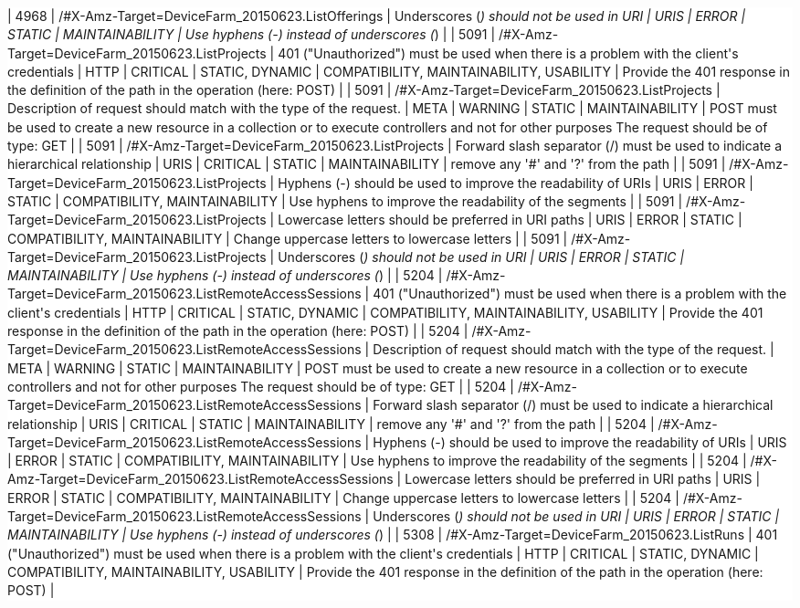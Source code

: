 | 4968     | /#X-Amz-Target=DeviceFarm_20150623.ListOfferings                | Underscores (_) should not be used in URI                                               | URIS     | ERROR    | STATIC          | MAINTAINABILITY                           | Use hyphens (-) instead of underscores (_)                                                                                                            |
| 5091     | /#X-Amz-Target=DeviceFarm_20150623.ListProjects                 | 401 ("Unauthorized") must be used when there is a problem with the client's credentials | HTTP     | CRITICAL | STATIC, DYNAMIC | COMPATIBILITY, MAINTAINABILITY, USABILITY | Provide the 401 response in the definition of the path in the operation (here: POST)                                                                  |
| 5091     | /#X-Amz-Target=DeviceFarm_20150623.ListProjects                 | Description of request should match with the type of the request.                       | META     | WARNING  | STATIC          | MAINTAINABILITY                           | POST must be used to create a new resource in a collection or to execute controllers and not for other purposes The request should be of type: GET    |
| 5091     | /#X-Amz-Target=DeviceFarm_20150623.ListProjects                 | Forward slash separator (/) must be used to indicate a hierarchical relationship        | URIS     | CRITICAL | STATIC          | MAINTAINABILITY                           | remove any '#' and '?' from the path                                                                                                                  |
| 5091     | /#X-Amz-Target=DeviceFarm_20150623.ListProjects                 | Hyphens (-) should be used to improve the readability of URIs                           | URIS     | ERROR    | STATIC          | COMPATIBILITY, MAINTAINABILITY            | Use hyphens to improve the readability of the segments                                                                                                |
| 5091     | /#X-Amz-Target=DeviceFarm_20150623.ListProjects                 | Lowercase letters should be preferred in URI paths                                      | URIS     | ERROR    | STATIC          | COMPATIBILITY, MAINTAINABILITY            | Change uppercase letters to lowercase letters                                                                                                         |
| 5091     | /#X-Amz-Target=DeviceFarm_20150623.ListProjects                 | Underscores (_) should not be used in URI                                               | URIS     | ERROR    | STATIC          | MAINTAINABILITY                           | Use hyphens (-) instead of underscores (_)                                                                                                            |
| 5204     | /#X-Amz-Target=DeviceFarm_20150623.ListRemoteAccessSessions     | 401 ("Unauthorized") must be used when there is a problem with the client's credentials | HTTP     | CRITICAL | STATIC, DYNAMIC | COMPATIBILITY, MAINTAINABILITY, USABILITY | Provide the 401 response in the definition of the path in the operation (here: POST)                                                                  |
| 5204     | /#X-Amz-Target=DeviceFarm_20150623.ListRemoteAccessSessions     | Description of request should match with the type of the request.                       | META     | WARNING  | STATIC          | MAINTAINABILITY                           | POST must be used to create a new resource in a collection or to execute controllers and not for other purposes The request should be of type: GET    |
| 5204     | /#X-Amz-Target=DeviceFarm_20150623.ListRemoteAccessSessions     | Forward slash separator (/) must be used to indicate a hierarchical relationship        | URIS     | CRITICAL | STATIC          | MAINTAINABILITY                           | remove any '#' and '?' from the path                                                                                                                  |
| 5204     | /#X-Amz-Target=DeviceFarm_20150623.ListRemoteAccessSessions     | Hyphens (-) should be used to improve the readability of URIs                           | URIS     | ERROR    | STATIC          | COMPATIBILITY, MAINTAINABILITY            | Use hyphens to improve the readability of the segments                                                                                                |
| 5204     | /#X-Amz-Target=DeviceFarm_20150623.ListRemoteAccessSessions     | Lowercase letters should be preferred in URI paths                                      | URIS     | ERROR    | STATIC          | COMPATIBILITY, MAINTAINABILITY            | Change uppercase letters to lowercase letters                                                                                                         |
| 5204     | /#X-Amz-Target=DeviceFarm_20150623.ListRemoteAccessSessions     | Underscores (_) should not be used in URI                                               | URIS     | ERROR    | STATIC          | MAINTAINABILITY                           | Use hyphens (-) instead of underscores (_)                                                                                                            |
| 5308     | /#X-Amz-Target=DeviceFarm_20150623.ListRuns                     | 401 ("Unauthorized") must be used when there is a problem with the client's credentials | HTTP     | CRITICAL | STATIC, DYNAMIC | COMPATIBILITY, MAINTAINABILITY, USABILITY | Provide the 401 response in the definition of the path in the operation (here: POST)                                                                  |